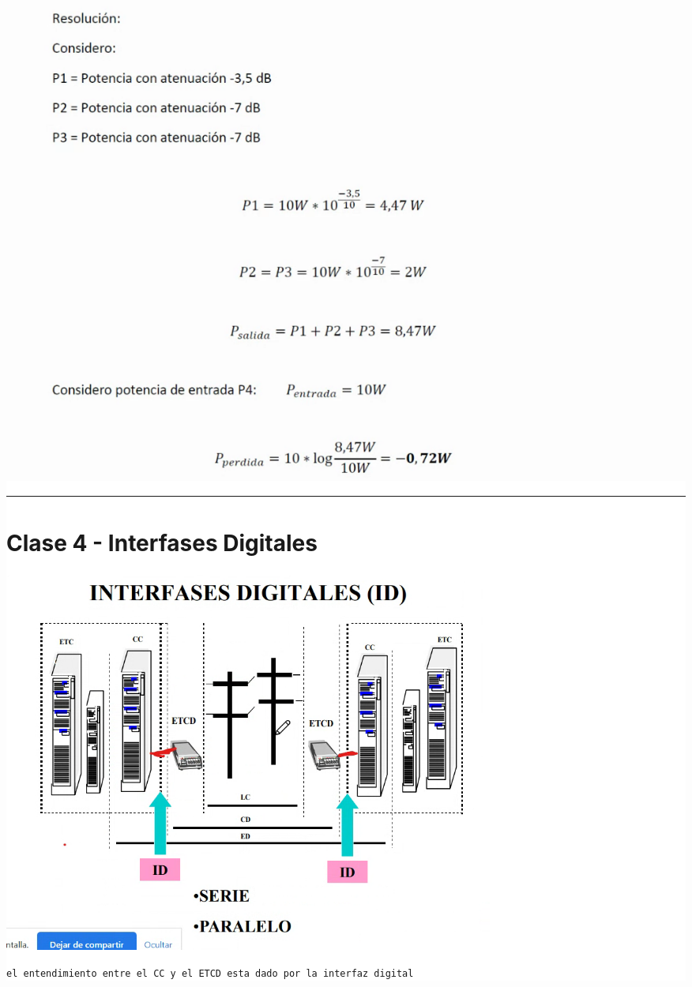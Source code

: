 ![](images/2021-09-07-19-13-50.png)

---
# **Clase 4 - Interfases Digitales**
![](images/2021-09-07-19-17-48.png)
```python
el entendimiento entre el CC y el ETCD esta dado por la interfaz digital
```